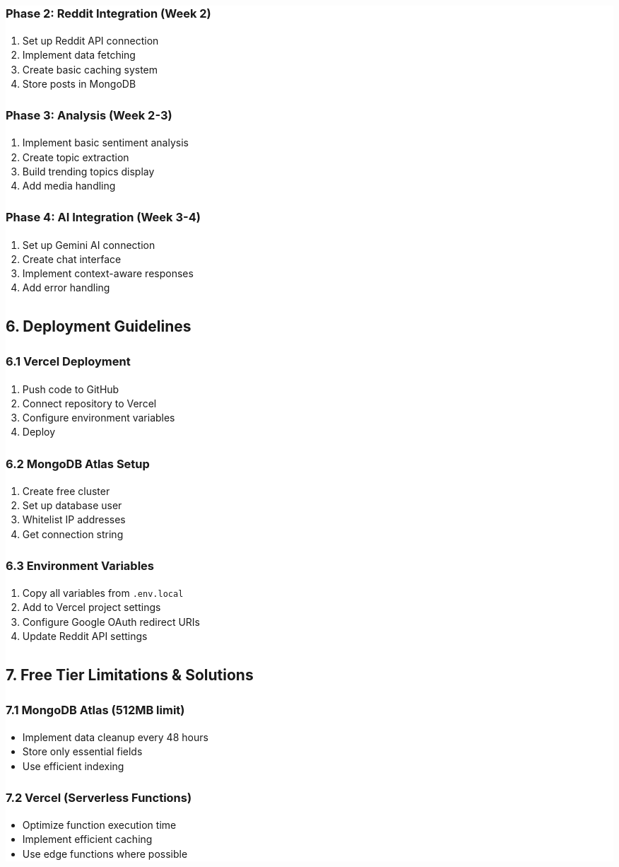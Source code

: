 ### Phase 2: Reddit Integration (Week 2)
1. Set up Reddit API connection
2. Implement data fetching
3. Create basic caching system
4. Store posts in MongoDB

### Phase 3: Analysis (Week 2-3)
1. Implement basic sentiment analysis
2. Create topic extraction
3. Build trending topics display
4. Add media handling

### Phase 4: AI Integration (Week 3-4)
1. Set up Gemini AI connection
2. Create chat interface
3. Implement context-aware responses
4. Add error handling

## 6. Deployment Guidelines

### 6.1 Vercel Deployment
1. Push code to GitHub
2. Connect repository to Vercel
3. Configure environment variables
4. Deploy

### 6.2 MongoDB Atlas Setup
1. Create free cluster
2. Set up database user
3. Whitelist IP addresses
4. Get connection string

### 6.3 Environment Variables
1. Copy all variables from `.env.local`
2. Add to Vercel project settings
3. Configure Google OAuth redirect URIs
4. Update Reddit API settings

## 7. Free Tier Limitations & Solutions

### 7.1 MongoDB Atlas (512MB limit)
- Implement data cleanup every 48 hours
- Store only essential fields
- Use efficient indexing

### 7.2 Vercel (Serverless Functions)
- Optimize function execution time
- Implement efficient caching
- Use edge functions where possible

